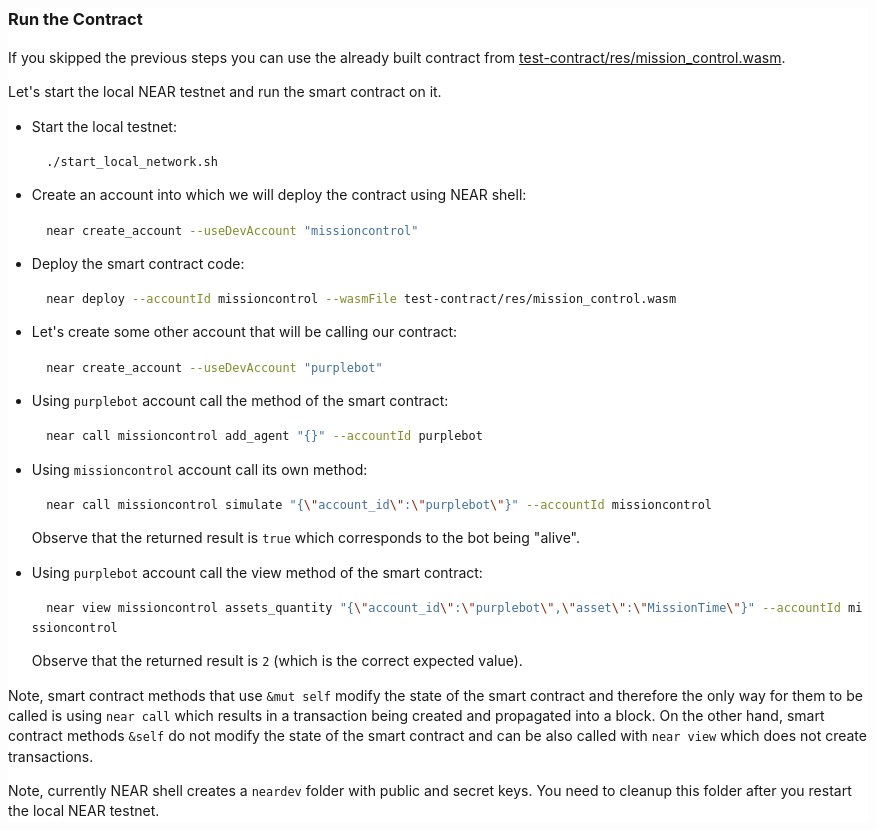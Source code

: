 ### Run the Contract

If you skipped the previous steps you can use the already built contract from [test-contract/res/mission\_control.wasm](test-contract/res/mission_control.wasm).

Let's start the local NEAR testnet and run the smart contract on it.

* Start the local testnet:

  ```bash
    ./start_local_network.sh
  ```

* Create an account into which we will deploy the contract using NEAR shell:

  ```bash
    near create_account --useDevAccount "missioncontrol"
  ```

* Deploy the smart contract code:

  ```bash
    near deploy --accountId missioncontrol --wasmFile test-contract/res/mission_control.wasm
  ```

* Let's create some other account that will be calling our contract:

  ```bash
    near create_account --useDevAccount "purplebot"
  ```

* Using `purplebot` account call the method of the smart contract:

  ```bash
    near call missioncontrol add_agent "{}" --accountId purplebot
  ```

* Using `missioncontrol` account call its own method:

  ```bash
    near call missioncontrol simulate "{\"account_id\":\"purplebot\"}" --accountId missioncontrol
  ```

    Observe that the returned result is `true` which corresponds to the bot being "alive".

* Using `purplebot` account call the view method of the smart contract:

  ```bash
    near view missioncontrol assets_quantity "{\"account_id\":\"purplebot\",\"asset\":\"MissionTime\"}" --accountId missioncontrol
  ```

    Observe that the returned result is `2` \(which is the correct expected value\).

Note, smart contract methods that use `&mut self` modify the state of the smart contract and therefore the only way for them to be called is using `near call` which results in a transaction being created and propagated into a block. On the other hand, smart contract methods `&self` do not modify the state of the smart contract and can be also called with `near view` which does not create transactions.

Note, currently NEAR shell creates a `neardev` folder with public and secret keys. You need to cleanup this folder after you restart the local NEAR testnet.
